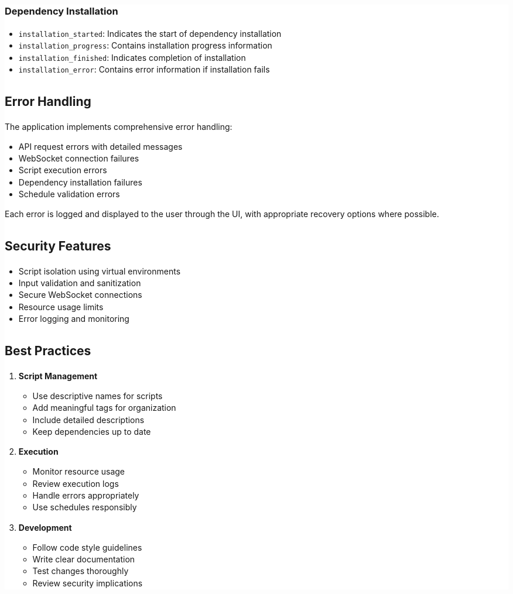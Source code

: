 ### Dependency Installation
- `installation_started`: Indicates the start of dependency installation
- `installation_progress`: Contains installation progress information
- `installation_finished`: Indicates completion of installation
- `installation_error`: Contains error information if installation fails

## Error Handling

The application implements comprehensive error handling:
- API request errors with detailed messages
- WebSocket connection failures
- Script execution errors
- Dependency installation failures
- Schedule validation errors

Each error is logged and displayed to the user through the UI, with appropriate recovery options where possible.

## Security Features

- Script isolation using virtual environments
- Input validation and sanitization
- Secure WebSocket connections
- Resource usage limits
- Error logging and monitoring

## Best Practices

1. **Script Management**
   - Use descriptive names for scripts
   - Add meaningful tags for organization
   - Include detailed descriptions
   - Keep dependencies up to date

2. **Execution**
   - Monitor resource usage
   - Review execution logs
   - Handle errors appropriately
   - Use schedules responsibly

3. **Development**
   - Follow code style guidelines
   - Write clear documentation
   - Test changes thoroughly
   - Review security implications 